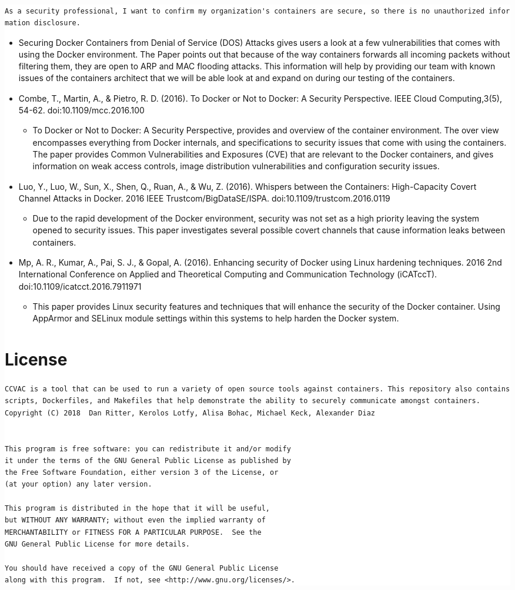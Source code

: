 ```As a security professional, I want to confirm my organization's containers are secure, so there is no unauthorized information disclosure.```
  * Securing Docker Containers from Denial of Service (DOS) Attacks gives users a look at a few vulnerabilities that comes with using       the Docker environment.  The Paper points out that because of the way containers forwards all incoming packets without filtering         them, they are open to ARP and MAC flooding attacks.  This information will help by providing our team with known issues of the         containers architect that we will be able look at and expand on during our testing of the containers.

* Combe, T., Martin, A., & Pietro, R. D. (2016). To Docker or Not to Docker: A Security Perspective. IEEE Cloud Computing,3(5), 54-62. doi:10.1109/mcc.2016.100
  * To Docker or Not to Docker: A Security Perspective, provides and overview of the container environment.   The over view encompasses     everything from Docker internals, and specifications to security issues that come with using the containers.  The paper provides         Common Vulnerabilities and Exposures (CVE) that are relevant to the Docker containers, and gives information on weak access         controls, image distribution vulnerabilities and configuration security issues.

* Luo, Y., Luo, W., Sun, X., Shen, Q., Ruan, A., & Wu, Z. (2016). Whispers between the Containers: High-Capacity Covert Channel Attacks in Docker. 2016 IEEE Trustcom/BigDataSE/ISPA. doi:10.1109/trustcom.2016.0119
  * Due to the rapid development of the Docker environment, security was not set as a high priority leaving the system opened to             security issues.  This paper investigates several possible covert channels that cause information leaks between containers.  

* Mp, A. R., Kumar, A., Pai, S. J., & Gopal, A. (2016). Enhancing security of Docker using Linux hardening techniques. 2016 2nd International Conference on Applied and Theoretical Computing and Communication Technology (iCATccT). doi:10.1109/icatcct.2016.7911971
  * This paper provides Linux security features and techniques that will enhance the security of the Docker container.  Using AppArmor       and SELinux module settings within this systems to help harden the Docker system.  
  
# License
    CCVAC is a tool that can be used to run a variety of open source tools against containers. This repository also contains scripts, Dockerfiles, and Makefiles that help demonstrate the ability to securely communicate amongst containers. 
    Copyright (C) 2018  Dan Ritter, Kerolos Lotfy, Alisa Bohac, Michael Keck, Alexander Diaz


    This program is free software: you can redistribute it and/or modify
    it under the terms of the GNU General Public License as published by
    the Free Software Foundation, either version 3 of the License, or
    (at your option) any later version.

    This program is distributed in the hope that it will be useful,
    but WITHOUT ANY WARRANTY; without even the implied warranty of
    MERCHANTABILITY or FITNESS FOR A PARTICULAR PURPOSE.  See the
    GNU General Public License for more details.

    You should have received a copy of the GNU General Public License
    along with this program.  If not, see <http://www.gnu.org/licenses/>.
